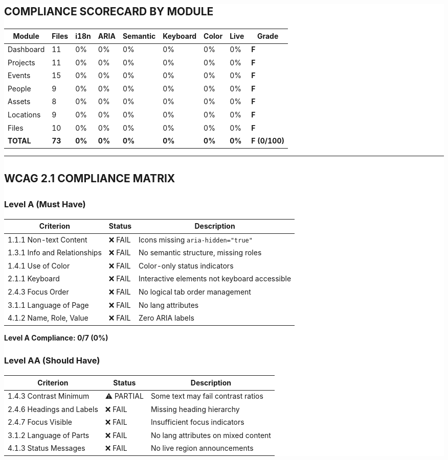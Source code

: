 ## COMPLIANCE SCORECARD BY MODULE

| Module | Files | i18n | ARIA | Semantic | Keyboard | Color | Live | **Grade** |
|--------|-------|------|------|----------|----------|-------|------|-----------|
| Dashboard | 11 | 0% | 0% | 0% | 0% | 0% | 0% | **F** |
| Projects | 11 | 0% | 0% | 0% | 0% | 0% | 0% | **F** |
| Events | 15 | 0% | 0% | 0% | 0% | 0% | 0% | **F** |
| People | 9 | 0% | 0% | 0% | 0% | 0% | 0% | **F** |
| Assets | 8 | 0% | 0% | 0% | 0% | 0% | 0% | **F** |
| Locations | 9 | 0% | 0% | 0% | 0% | 0% | 0% | **F** |
| Files | 10 | 0% | 0% | 0% | 0% | 0% | 0% | **F** |
| **TOTAL** | **73** | **0%** | **0%** | **0%** | **0%** | **0%** | **0%** | **F (0/100)** |

---

## WCAG 2.1 COMPLIANCE MATRIX

### Level A (Must Have)
| Criterion | Status | Description |
|-----------|--------|-------------|
| 1.1.1 Non-text Content | ❌ FAIL | Icons missing `aria-hidden="true"` |
| 1.3.1 Info and Relationships | ❌ FAIL | No semantic structure, missing roles |
| 1.4.1 Use of Color | ❌ FAIL | Color-only status indicators |
| 2.1.1 Keyboard | ❌ FAIL | Interactive elements not keyboard accessible |
| 2.4.3 Focus Order | ❌ FAIL | No logical tab order management |
| 3.1.1 Language of Page | ❌ FAIL | No lang attributes |
| 4.1.2 Name, Role, Value | ❌ FAIL | Zero ARIA labels |

**Level A Compliance: 0/7 (0%)**

### Level AA (Should Have)
| Criterion | Status | Description |
|-----------|--------|-------------|
| 1.4.3 Contrast Minimum | ⚠️ PARTIAL | Some text may fail contrast ratios |
| 2.4.6 Headings and Labels | ❌ FAIL | Missing heading hierarchy |
| 2.4.7 Focus Visible | ❌ FAIL | Insufficient focus indicators |
| 3.1.2 Language of Parts | ❌ FAIL | No lang attributes on mixed content |
| 4.1.3 Status Messages | ❌ FAIL | No live region announcements |
